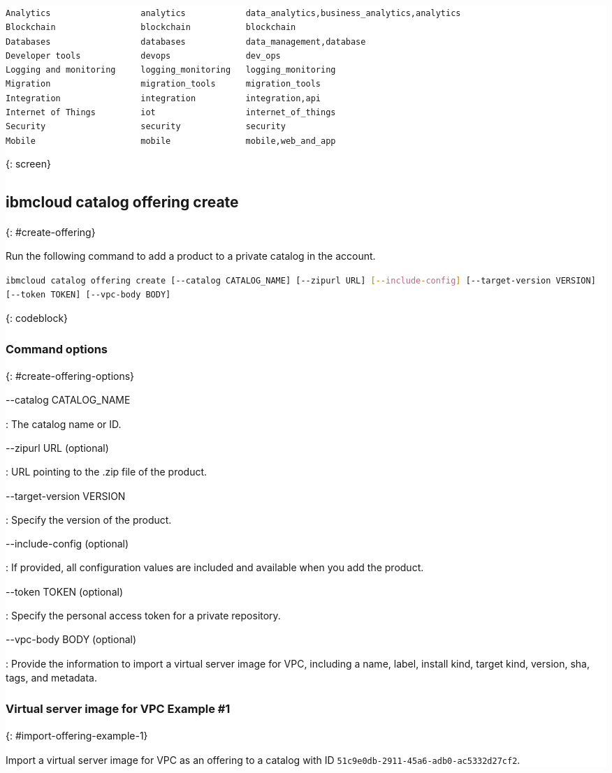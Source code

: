 ```bash
Analytics                  analytics            data_analytics,business_analytics,analytics
Blockchain                 blockchain           blockchain
Databases                  databases            data_management,database
Developer tools            devops               dev_ops
Logging and monitoring     logging_monitoring   logging_monitoring
Migration                  migration_tools      migration_tools
Integration                integration          integration,api
Internet of Things         iot                  internet_of_things
Security                   security             security
Mobile                     mobile               mobile,web_and_app
```
{: screen}

## ibmcloud catalog offering create
{: #create-offering}

Run the following command to add a product to a private catalog in the account.

```bash
ibmcloud catalog offering create [--catalog CATALOG_NAME] [--zipurl URL] [--include-config] [--target-version VERSION] [--token TOKEN] [--vpc-body BODY]
```
{: codeblock}

### Command options
{: #create-offering-options}

--catalog CATALOG_NAME

:   The catalog name or ID.

--zipurl URL (optional)

:   URL pointing to the .zip file of the product.

--target-version VERSION

:   Specify the version of the product.

--include-config (optional)

:   If provided, all configuration values are included and available when you add the product.

--token TOKEN (optional)

:   Specify the personal access token for a private repository.

--vpc-body BODY (optional)

:   Provide the information to import a virtual server image for VPC, including a name, label, install kind, target kind, version, sha, tags, and metadata.

### Virtual server image for VPC Example #1
{: #import-offering-example-1}

Import a virtual server image for VPC as an offering to a catalog with ID `51c9e0db-2911-45a6-adb0-ac5332d27cf2`.
